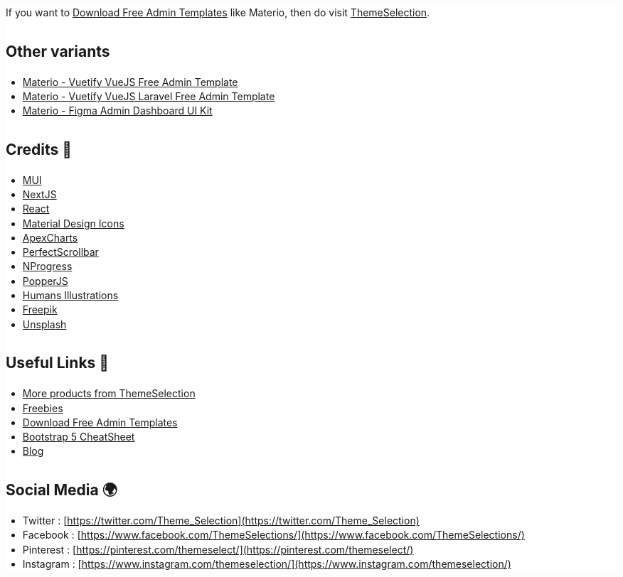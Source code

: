 If you want to [Download Free Admin Templates](https://themeselection.com/item/category/download-free-admin-templates/) like Materio, then do visit [ThemeSelection](https://themeselection.com/).

## Other variants

- [Materio - Vuetify VueJS Free Admin Template](https://themeselection.com/products/materio-free-vuetify-vuejs-admin-template/)
- [Materio - Vuetify VueJS Laravel Free Admin Template](https://themeselection.com/products/materio-free-vuetify-vuejs-laravel-admin-template/)
- [Materio - Figma Admin Dashboard UI Kit](https://themeselection.com/products/materio-figma-admin-dashboard-ui-kit/)

## Credits 🙏

- [MUI](https://mui.com/)
- [NextJS](https://nextjs.org/)
- [React](https://reactjs.org/)
- [Material Design Icons](https://materialdesignicons.com/)
- [ApexCharts](https://apexcharts.com/)
- [PerfectScrollbar](https://github.com/goldenyz/react-perfect-scrollbar)
- [NProgress](https://github.com/rstacruz/nprogress)
- [PopperJS](https://popper.js.org/)
- [Humans Illustrations](https://humans.wannathis.one/)
- [Freepik](https://www.freepik.com/)
- [Unsplash](https://unsplash.com/)

## Useful Links 🎁

- [More products from ThemeSelection](https://themeselection.com/)
- [Freebies](https://themeselection.com/products/category/freebies/)
- [Download Free Admin Templates](https://themeselection.com/products/category/download-free-admin-templates/)
- [Bootstrap 5 CheatSheet](https://bootstrap-cheatsheet.themeselection.com/)
- [Blog](https://themeselection.com/blog/)

## Social Media 🌍

- Twitter : [https://twitter.com/Theme_Selection](https://twitter.com/Theme_Selection)
- Facebook : [https://www.facebook.com/ThemeSelections/](https://www.facebook.com/ThemeSelections/)
- Pinterest : [https://pinterest.com/themeselect/](https://pinterest.com/themeselect/)
- Instagram : [https://www.instagram.com/themeselection/](https://www.instagram.com/themeselection/)

